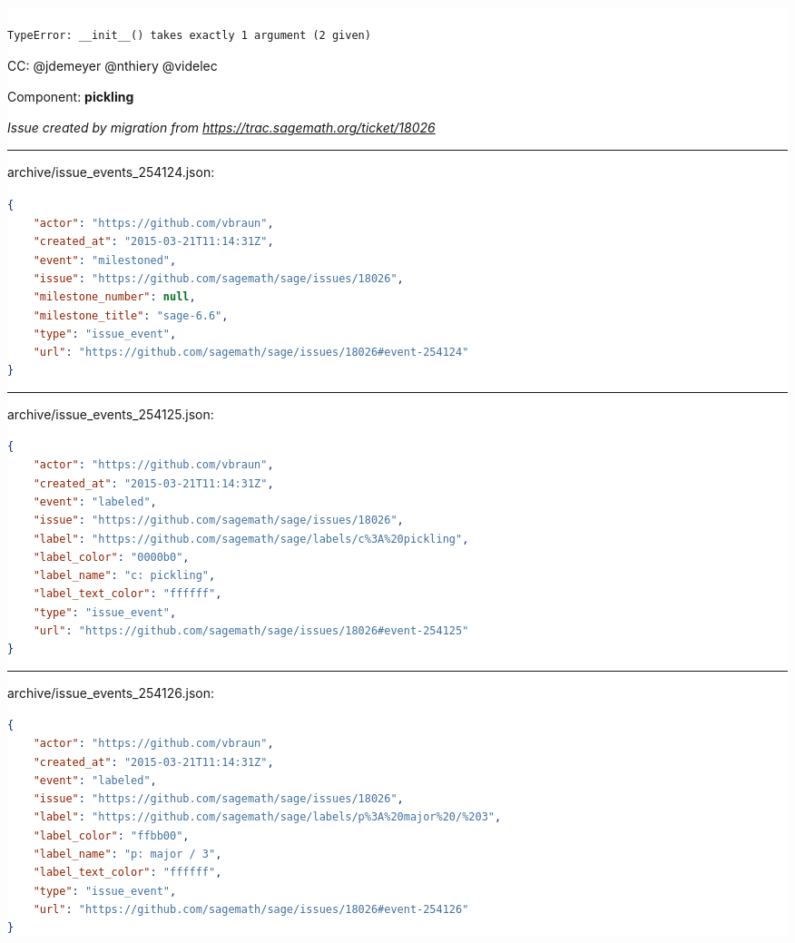 ```

TypeError: __init__() takes exactly 1 argument (2 given)
```

CC:  @jdemeyer @nthiery @videlec

Component: **pickling**

_Issue created by migration from https://trac.sagemath.org/ticket/18026_





---

archive/issue_events_254124.json:
```json
{
    "actor": "https://github.com/vbraun",
    "created_at": "2015-03-21T11:14:31Z",
    "event": "milestoned",
    "issue": "https://github.com/sagemath/sage/issues/18026",
    "milestone_number": null,
    "milestone_title": "sage-6.6",
    "type": "issue_event",
    "url": "https://github.com/sagemath/sage/issues/18026#event-254124"
}
```



---

archive/issue_events_254125.json:
```json
{
    "actor": "https://github.com/vbraun",
    "created_at": "2015-03-21T11:14:31Z",
    "event": "labeled",
    "issue": "https://github.com/sagemath/sage/issues/18026",
    "label": "https://github.com/sagemath/sage/labels/c%3A%20pickling",
    "label_color": "0000b0",
    "label_name": "c: pickling",
    "label_text_color": "ffffff",
    "type": "issue_event",
    "url": "https://github.com/sagemath/sage/issues/18026#event-254125"
}
```



---

archive/issue_events_254126.json:
```json
{
    "actor": "https://github.com/vbraun",
    "created_at": "2015-03-21T11:14:31Z",
    "event": "labeled",
    "issue": "https://github.com/sagemath/sage/issues/18026",
    "label": "https://github.com/sagemath/sage/labels/p%3A%20major%20/%203",
    "label_color": "ffbb00",
    "label_name": "p: major / 3",
    "label_text_color": "ffffff",
    "type": "issue_event",
    "url": "https://github.com/sagemath/sage/issues/18026#event-254126"
}
```
